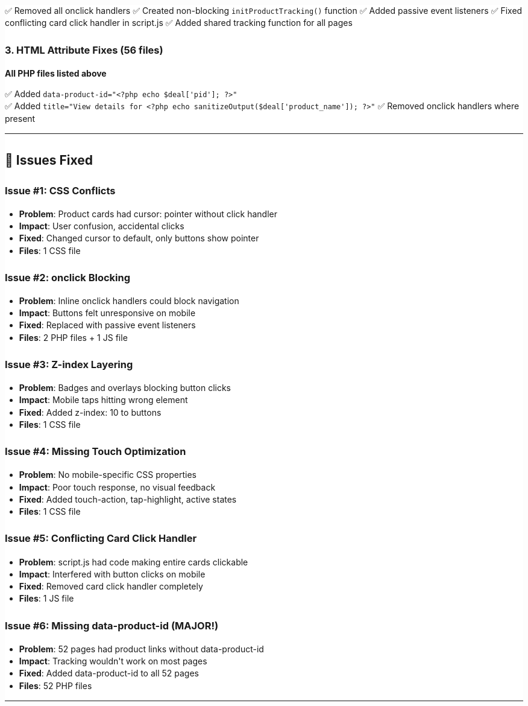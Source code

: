 ✅ Removed all onclick handlers
✅ Created non-blocking `initProductTracking()` function
✅ Added passive event listeners
✅ Fixed conflicting card click handler in script.js
✅ Added shared tracking function for all pages

### 3. HTML Attribute Fixes (56 files)
**All PHP files listed above**

✅ Added `data-product-id="<?php echo $deal['pid']; ?>"`  
✅ Added `title="View details for <?php echo sanitizeOutput($deal['product_name']); ?>"`
✅ Removed onclick handlers where present

---

## 🎯 Issues Fixed

### Issue #1: CSS Conflicts
- **Problem**: Product cards had cursor: pointer without click handler
- **Impact**: User confusion, accidental clicks
- **Fixed**: Changed cursor to default, only buttons show pointer
- **Files**: 1 CSS file

### Issue #2: onclick Blocking
- **Problem**: Inline onclick handlers could block navigation
- **Impact**: Buttons felt unresponsive on mobile
- **Fixed**: Replaced with passive event listeners
- **Files**: 2 PHP files + 1 JS file

### Issue #3: Z-index Layering
- **Problem**: Badges and overlays blocking button clicks
- **Impact**: Mobile taps hitting wrong element
- **Fixed**: Added z-index: 10 to buttons
- **Files**: 1 CSS file

### Issue #4: Missing Touch Optimization
- **Problem**: No mobile-specific CSS properties
- **Impact**: Poor touch response, no visual feedback
- **Fixed**: Added touch-action, tap-highlight, active states
- **Files**: 1 CSS file

### Issue #5: Conflicting Card Click Handler
- **Problem**: script.js had code making entire cards clickable
- **Impact**: Interfered with button clicks on mobile
- **Fixed**: Removed card click handler completely
- **Files**: 1 JS file

### Issue #6: Missing data-product-id (MAJOR!)
- **Problem**: 52 pages had product links without data-product-id
- **Impact**: Tracking wouldn't work on most pages
- **Fixed**: Added data-product-id to all 52 pages
- **Files**: 52 PHP files

---